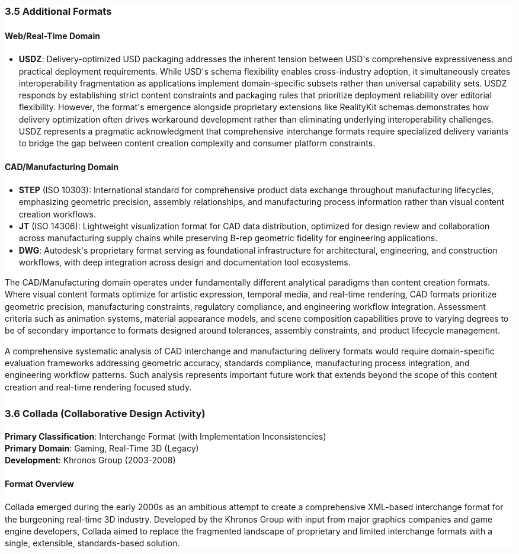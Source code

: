 
### 3.5 Additional Formats

#### Web/Real-Time Domain
- **USDZ**: Delivery-optimized USD packaging addresses the inherent tension between USD's comprehensive expressiveness and practical deployment requirements. While USD's schema flexibility enables cross-industry adoption, it simultaneously creates interoperability fragmentation as applications implement domain-specific subsets rather than universal capability sets. USDZ responds by establishing strict content constraints and packaging rules that prioritize deployment reliability over editorial flexibility. However, the format's emergence alongside proprietary extensions like RealityKit schemas demonstrates how delivery optimization often drives workaround development rather than eliminating underlying interoperability challenges. USDZ represents a pragmatic acknowledgment that comprehensive interchange formats require specialized delivery variants to bridge the gap between content creation complexity and consumer platform constraints.

#### CAD/Manufacturing Domain
- **STEP** (ISO 10303): International standard for comprehensive product data exchange throughout manufacturing lifecycles, emphasizing geometric precision, assembly relationships, and manufacturing process information rather than visual content creation workflows.
- **JT** (ISO 14306): Lightweight visualization format for CAD data distribution, optimized for design review and collaboration across manufacturing supply chains while preserving B-rep geometric fidelity for engineering applications.
- **DWG**: Autodesk's proprietary format serving as foundational infrastructure for architectural, engineering, and construction workflows, with deep integration across design and documentation tool ecosystems.

The CAD/Manufacturing domain operates under fundamentally different analytical paradigms than content creation formats. Where visual content formats optimize for artistic expression, temporal media, and real-time rendering, CAD formats prioritize geometric precision, manufacturing constraints, regulatory compliance, and engineering workflow integration. Assessment criteria such as animation systems, material appearance models, and scene composition capabilities prove to varying degrees to be of secondary importance to formats designed around tolerances, assembly constraints, and product lifecycle management.

A comprehensive systematic analysis of CAD interchange and manufacturing delivery formats would require domain-specific evaluation frameworks addressing geometric accuracy, standards compliance, manufacturing process integration, and engineering workflow patterns. Such analysis represents important future work that extends beyond the scope of this content creation and real-time rendering focused study.

### 3.6 Collada (Collaborative Design Activity)

**Primary Classification**: Interchange Format (with Implementation Inconsistencies)  
**Primary Domain**: Gaming, Real-Time 3D (Legacy)  
**Development**: Khronos Group (2003-2008)

#### Format Overview

Collada emerged during the early 2000s as an ambitious attempt to create a comprehensive XML-based interchange format for the burgeoning real-time 3D industry. Developed by the Khronos Group with input from major graphics companies and game engine developers, Collada aimed to replace the fragmented landscape of proprietary and limited interchange formats with a single, extensible, standards-based solution.
